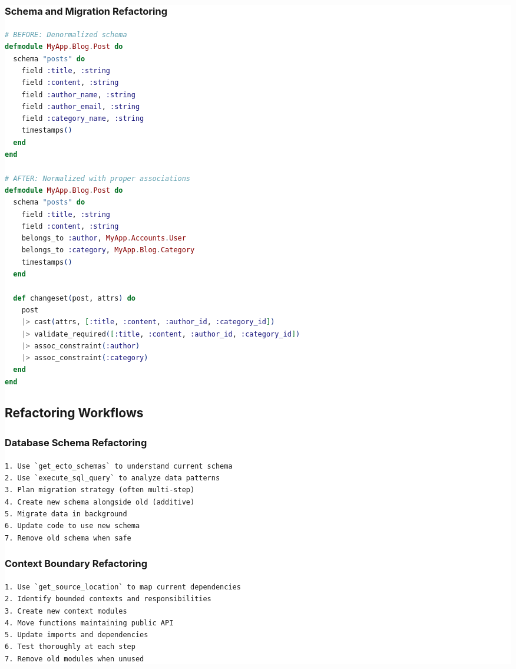### Schema and Migration Refactoring
```elixir
# BEFORE: Denormalized schema
defmodule MyApp.Blog.Post do
  schema "posts" do
    field :title, :string
    field :content, :string
    field :author_name, :string
    field :author_email, :string
    field :category_name, :string
    timestamps()
  end
end

# AFTER: Normalized with proper associations
defmodule MyApp.Blog.Post do
  schema "posts" do
    field :title, :string
    field :content, :string
    belongs_to :author, MyApp.Accounts.User
    belongs_to :category, MyApp.Blog.Category
    timestamps()
  end

  def changeset(post, attrs) do
    post
    |> cast(attrs, [:title, :content, :author_id, :category_id])
    |> validate_required([:title, :content, :author_id, :category_id])
    |> assoc_constraint(:author)
    |> assoc_constraint(:category)
  end
end
```

## Refactoring Workflows

### Database Schema Refactoring
```
1. Use `get_ecto_schemas` to understand current schema
2. Use `execute_sql_query` to analyze data patterns
3. Plan migration strategy (often multi-step)
4. Create new schema alongside old (additive)
5. Migrate data in background
6. Update code to use new schema
7. Remove old schema when safe
```

### Context Boundary Refactoring
```
1. Use `get_source_location` to map current dependencies
2. Identify bounded contexts and responsibilities
3. Create new context modules
4. Move functions maintaining public API
5. Update imports and dependencies
6. Test thoroughly at each step
7. Remove old modules when unused
```
